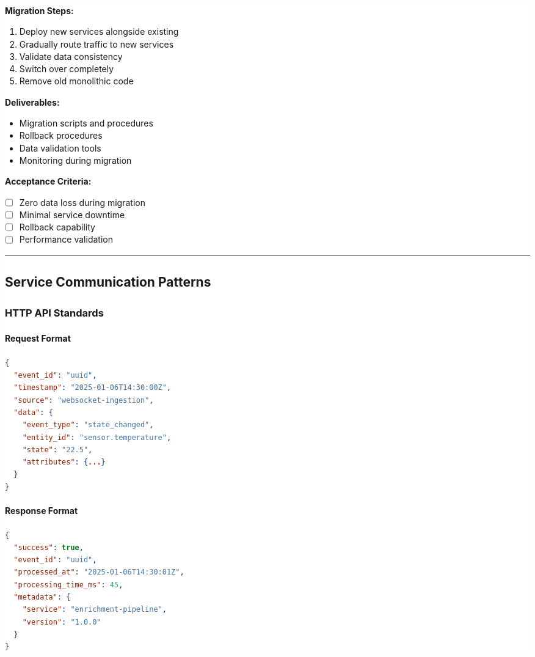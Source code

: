 **Migration Steps:**
1. Deploy new services alongside existing
2. Gradually route traffic to new services
3. Validate data consistency
4. Switch over completely
5. Remove old monolithic code

**Deliverables:**
- Migration scripts and procedures
- Rollback procedures
- Data validation tools
- Monitoring during migration

**Acceptance Criteria:**
- [ ] Zero data loss during migration
- [ ] Minimal service downtime
- [ ] Rollback capability
- [ ] Performance validation

---

## Service Communication Patterns

### HTTP API Standards

#### Request Format
```json
{
  "event_id": "uuid",
  "timestamp": "2025-01-06T14:30:00Z",
  "source": "websocket-ingestion",
  "data": {
    "event_type": "state_changed",
    "entity_id": "sensor.temperature",
    "state": "22.5",
    "attributes": {...}
  }
}
```

#### Response Format
```json
{
  "success": true,
  "event_id": "uuid",
  "processed_at": "2025-01-06T14:30:01Z",
  "processing_time_ms": 45,
  "metadata": {
    "service": "enrichment-pipeline",
    "version": "1.0.0"
  }
}
```

